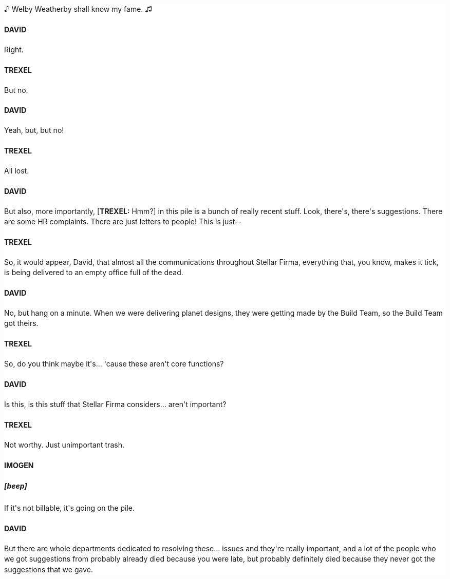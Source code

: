 ♪ Welby Weatherby shall know my fame. ♫

#### DAVID

Right.

#### TREXEL

But no.

#### DAVID

Yeah, but, but no!

#### TREXEL

All lost.

#### DAVID

But also, more importantly, [__TREXEL:__ Hmm?] in this pile is a bunch of really recent stuff. Look, there's, there's suggestions. There are some HR complaints. There are just letters to people! This is just--

#### TREXEL

So, it would appear, David, that almost all the communications throughout Stellar Firma, everything that, you know, makes it tick, is being delivered to an empty office full of the dead.

#### DAVID

No, but hang on a minute. When we were delivering planet designs, they were getting made by the Build Team, so the Build Team got theirs.

#### TREXEL

So, do you think maybe it's... 'cause these aren't core functions?

#### DAVID

Is this, is this stuff that Stellar Firma considers... aren't important?

#### TREXEL

Not worthy. Just unimportant trash.

#### IMOGEN

##### [beep]

If it's not billable, it's going on the pile.

#### DAVID

But there are whole departments dedicated to resolving these... issues and they're really important, and a lot of the people who we got suggestions from probably already died because you were late, but probably definitely died because they never got the suggestions that we gave.
